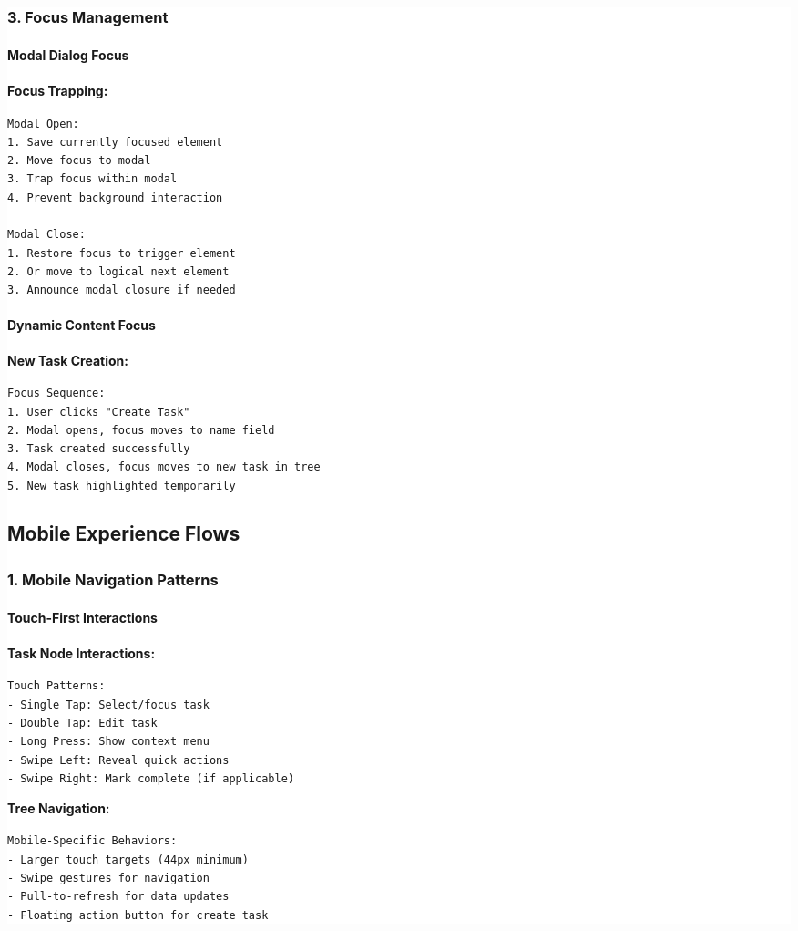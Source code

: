 ### 3. Focus Management

#### Modal Dialog Focus

**Focus Trapping:**
```
Modal Open:
1. Save currently focused element
2. Move focus to modal
3. Trap focus within modal
4. Prevent background interaction

Modal Close:
1. Restore focus to trigger element
2. Or move to logical next element
3. Announce modal closure if needed
```

#### Dynamic Content Focus

**New Task Creation:**
```
Focus Sequence:
1. User clicks "Create Task"
2. Modal opens, focus moves to name field
3. Task created successfully
4. Modal closes, focus moves to new task in tree
5. New task highlighted temporarily
```

## Mobile Experience Flows

### 1. Mobile Navigation Patterns

#### Touch-First Interactions

**Task Node Interactions:**
```
Touch Patterns:
- Single Tap: Select/focus task
- Double Tap: Edit task
- Long Press: Show context menu
- Swipe Left: Reveal quick actions
- Swipe Right: Mark complete (if applicable)
```

**Tree Navigation:**
```
Mobile-Specific Behaviors:
- Larger touch targets (44px minimum)
- Swipe gestures for navigation
- Pull-to-refresh for data updates
- Floating action button for create task
```
